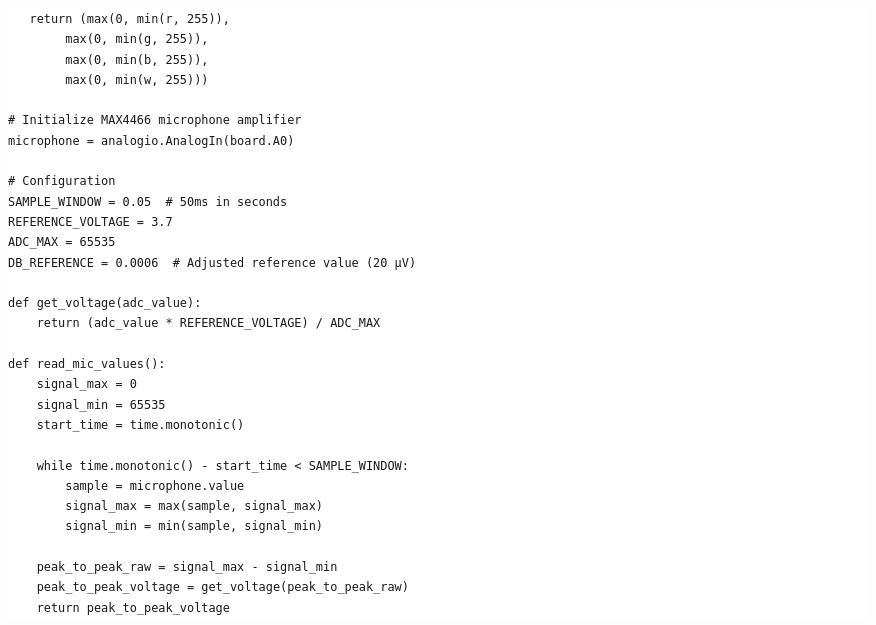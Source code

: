 ```
   return (max(0, min(r, 255)),
        max(0, min(g, 255)),
        max(0, min(b, 255)),
        max(0, min(w, 255)))

# Initialize MAX4466 microphone amplifier
microphone = analogio.AnalogIn(board.A0)

# Configuration
SAMPLE_WINDOW = 0.05  # 50ms in seconds
REFERENCE_VOLTAGE = 3.7
ADC_MAX = 65535
DB_REFERENCE = 0.0006  # Adjusted reference value (20 μV)

def get_voltage(adc_value):
    return (adc_value * REFERENCE_VOLTAGE) / ADC_MAX

def read_mic_values():
    signal_max = 0
    signal_min = 65535
    start_time = time.monotonic()

    while time.monotonic() - start_time < SAMPLE_WINDOW:
        sample = microphone.value
        signal_max = max(sample, signal_max)
        signal_min = min(sample, signal_min)

    peak_to_peak_raw = signal_max - signal_min
    peak_to_peak_voltage = get_voltage(peak_to_peak_raw)
    return peak_to_peak_voltage
```
